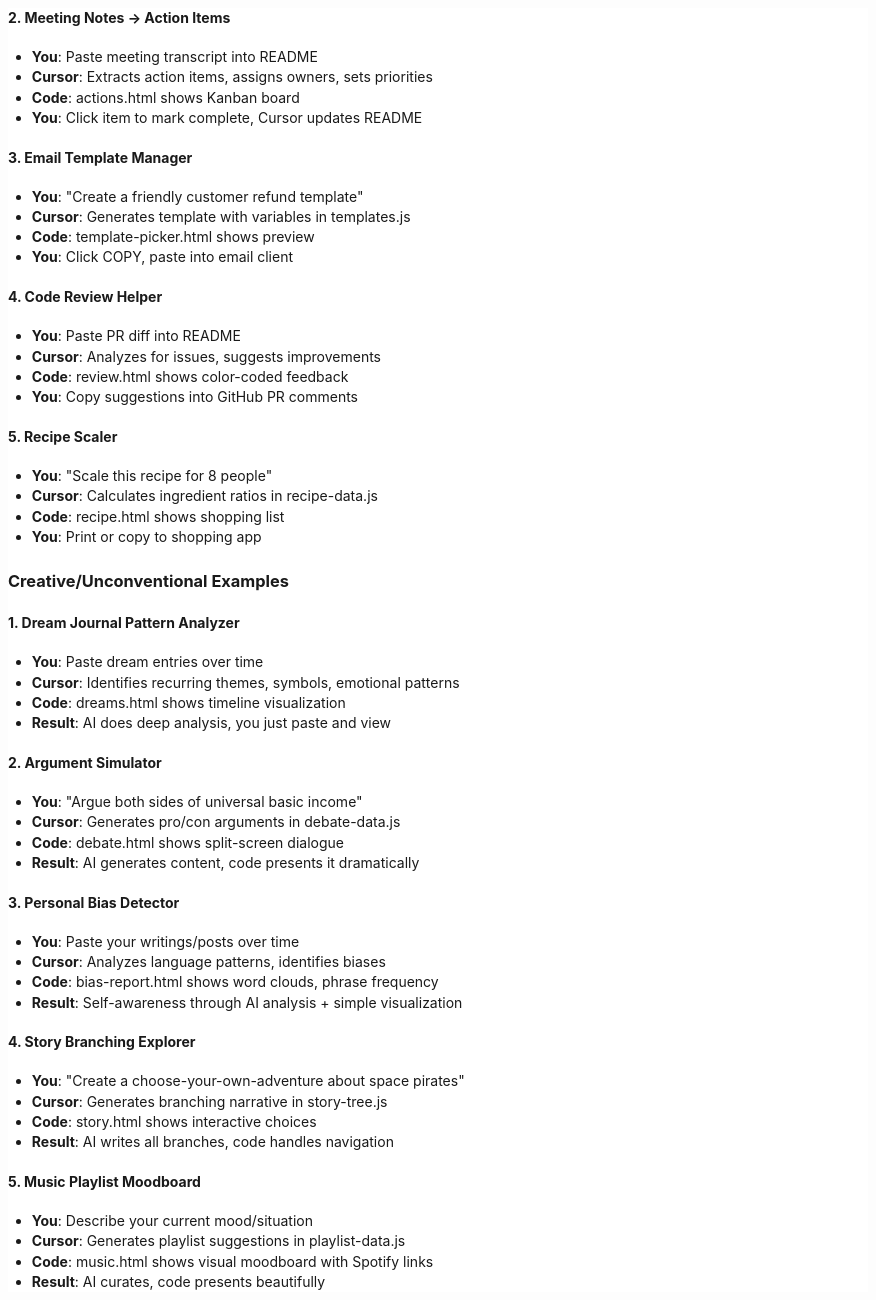 #### 2. **Meeting Notes → Action Items**
- **You**: Paste meeting transcript into README
- **Cursor**: Extracts action items, assigns owners, sets priorities
- **Code**: actions.html shows Kanban board
- **You**: Click item to mark complete, Cursor updates README

#### 3. **Email Template Manager**
- **You**: "Create a friendly customer refund template"
- **Cursor**: Generates template with variables in templates.js
- **Code**: template-picker.html shows preview
- **You**: Click COPY, paste into email client

#### 4. **Code Review Helper**
- **You**: Paste PR diff into README
- **Cursor**: Analyzes for issues, suggests improvements
- **Code**: review.html shows color-coded feedback
- **You**: Copy suggestions into GitHub PR comments

#### 5. **Recipe Scaler**
- **You**: "Scale this recipe for 8 people"
- **Cursor**: Calculates ingredient ratios in recipe-data.js
- **Code**: recipe.html shows shopping list
- **You**: Print or copy to shopping app

### Creative/Unconventional Examples

#### 1. **Dream Journal Pattern Analyzer**
- **You**: Paste dream entries over time
- **Cursor**: Identifies recurring themes, symbols, emotional patterns
- **Code**: dreams.html shows timeline visualization
- **Result**: AI does deep analysis, you just paste and view

#### 2. **Argument Simulator**
- **You**: "Argue both sides of universal basic income"
- **Cursor**: Generates pro/con arguments in debate-data.js
- **Code**: debate.html shows split-screen dialogue
- **Result**: AI generates content, code presents it dramatically

#### 3. **Personal Bias Detector**
- **You**: Paste your writings/posts over time
- **Cursor**: Analyzes language patterns, identifies biases
- **Code**: bias-report.html shows word clouds, phrase frequency
- **Result**: Self-awareness through AI analysis + simple visualization

#### 4. **Story Branching Explorer**
- **You**: "Create a choose-your-own-adventure about space pirates"
- **Cursor**: Generates branching narrative in story-tree.js
- **Code**: story.html shows interactive choices
- **Result**: AI writes all branches, code handles navigation

#### 5. **Music Playlist Moodboard**
- **You**: Describe your current mood/situation
- **Cursor**: Generates playlist suggestions in playlist-data.js
- **Code**: music.html shows visual moodboard with Spotify links
- **Result**: AI curates, code presents beautifully
